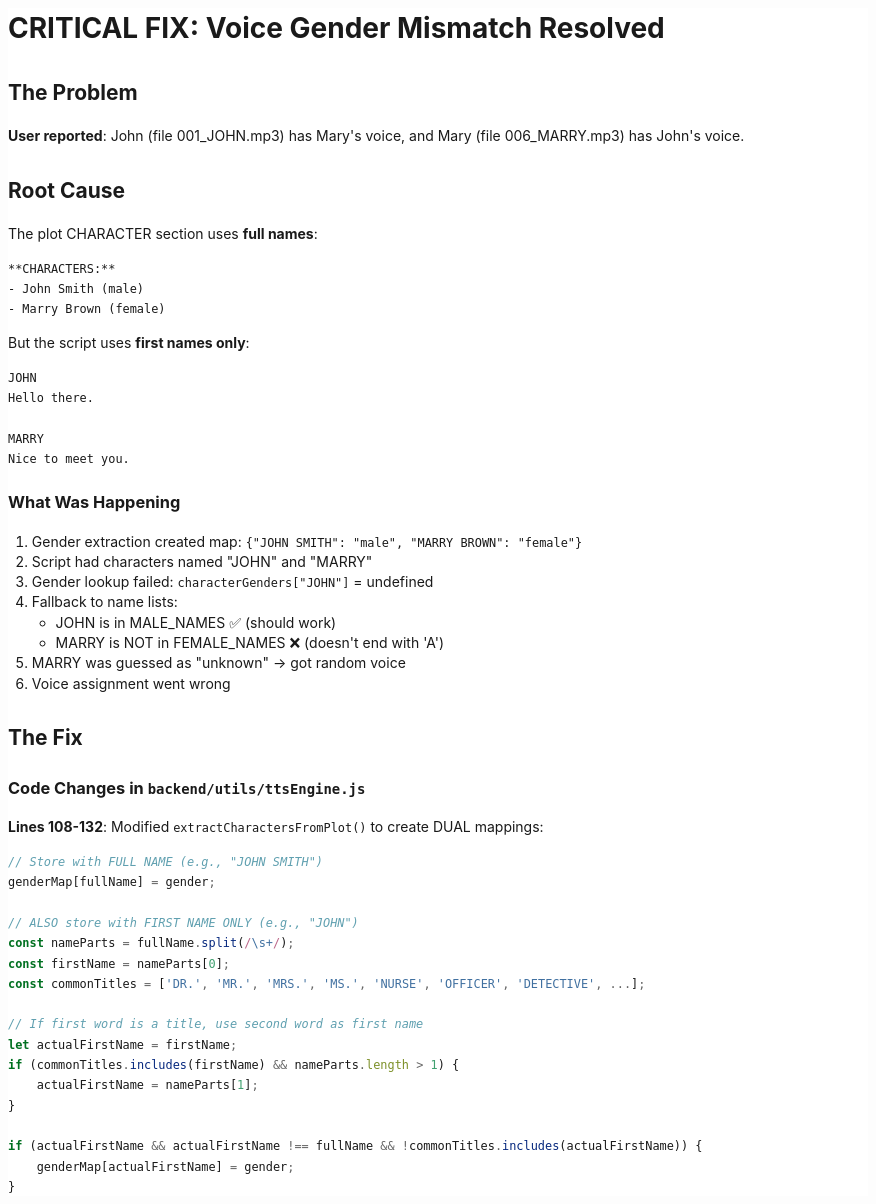 # CRITICAL FIX: Voice Gender Mismatch Resolved

## The Problem

**User reported**: John (file 001_JOHN.mp3) has Mary's voice, and Mary (file 006_MARRY.mp3) has John's voice.

## Root Cause

The plot CHARACTER section uses **full names**:

```
**CHARACTERS:**
- John Smith (male)
- Marry Brown (female)
```

But the script uses **first names only**:

```
JOHN
Hello there.

MARRY
Nice to meet you.
```

### What Was Happening

1. Gender extraction created map: `{"JOHN SMITH": "male", "MARRY BROWN": "female"}`
2. Script had characters named "JOHN" and "MARRY"
3. Gender lookup failed: `characterGenders["JOHN"]` = undefined
4. Fallback to name lists:
   - JOHN is in MALE_NAMES ✅ (should work)
   - MARRY is NOT in FEMALE_NAMES ❌ (doesn't end with 'A')
5. MARRY was guessed as "unknown" → got random voice
6. Voice assignment went wrong

## The Fix

### Code Changes in `backend/utils/ttsEngine.js`

**Lines 108-132**: Modified `extractCharactersFromPlot()` to create DUAL mappings:

```javascript
// Store with FULL NAME (e.g., "JOHN SMITH")
genderMap[fullName] = gender;

// ALSO store with FIRST NAME ONLY (e.g., "JOHN")
const nameParts = fullName.split(/\s+/);
const firstName = nameParts[0];
const commonTitles = ['DR.', 'MR.', 'MRS.', 'MS.', 'NURSE', 'OFFICER', 'DETECTIVE', ...];

// If first word is a title, use second word as first name
let actualFirstName = firstName;
if (commonTitles.includes(firstName) && nameParts.length > 1) {
	actualFirstName = nameParts[1];
}

if (actualFirstName && actualFirstName !== fullName && !commonTitles.includes(actualFirstName)) {
	genderMap[actualFirstName] = gender;
}
```

